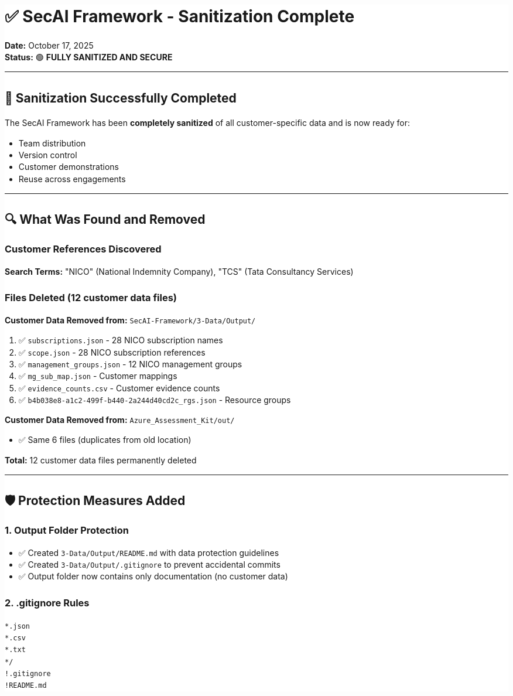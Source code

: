 # ✅ SecAI Framework - Sanitization Complete

**Date:** October 17, 2025  
**Status:** 🟢 **FULLY SANITIZED AND SECURE**

---

## 🎉 Sanitization Successfully Completed

The SecAI Framework has been **completely sanitized** of all customer-specific data and is now ready for:
- Team distribution
- Version control
- Customer demonstrations
- Reuse across engagements

---

## 🔍 What Was Found and Removed

### Customer References Discovered

**Search Terms:** "NICO" (National Indemnity Company), "TCS" (Tata Consultancy Services)

### Files Deleted (12 customer data files)

**Customer Data Removed from:** `SecAI-Framework/3-Data/Output/`
1. ✅ `subscriptions.json` - 28 NICO subscription names
2. ✅ `scope.json` - 28 NICO subscription references
3. ✅ `management_groups.json` - 12 NICO management groups
4. ✅ `mg_sub_map.json` - Customer mappings
5. ✅ `evidence_counts.csv` - Customer evidence counts
6. ✅ `b4b038e8-a1c2-499f-b440-2a244d40cd2c_rgs.json` - Resource groups

**Customer Data Removed from:** `Azure_Assessment_Kit/out/`
- ✅ Same 6 files (duplicates from old location)

**Total:** 12 customer data files permanently deleted

---

## 🛡️ Protection Measures Added

### 1. Output Folder Protection
- ✅ Created `3-Data/Output/README.md` with data protection guidelines
- ✅ Created `3-Data/Output/.gitignore` to prevent accidental commits
- ✅ Output folder now contains only documentation (no customer data)

### 2. .gitignore Rules
```gitignore
*.json
*.csv
*.txt
*/
!.gitignore
!README.md
```
